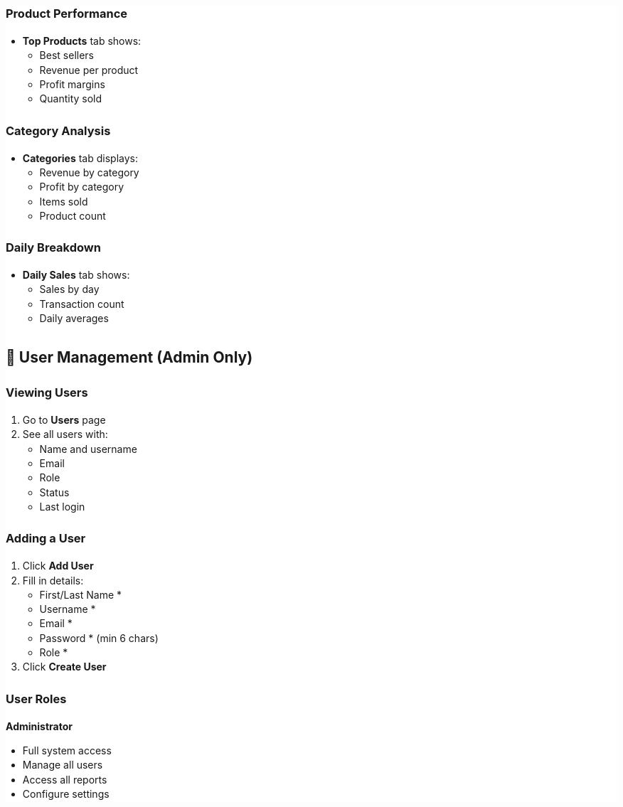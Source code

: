 ### Product Performance
- **Top Products** tab shows:
  - Best sellers
  - Revenue per product
  - Profit margins
  - Quantity sold

### Category Analysis
- **Categories** tab displays:
  - Revenue by category
  - Profit by category
  - Items sold
  - Product count

### Daily Breakdown
- **Daily Sales** tab shows:
  - Sales by day
  - Transaction count
  - Daily averages

## 👥 User Management (Admin Only)

### Viewing Users
1. Go to **Users** page
2. See all users with:
   - Name and username
   - Email
   - Role
   - Status
   - Last login

### Adding a User
1. Click **Add User**
2. Fill in details:
   - First/Last Name *
   - Username *
   - Email *
   - Password * (min 6 chars)
   - Role *
3. Click **Create User**

### User Roles

**Administrator**
- Full system access
- Manage all users
- Access all reports
- Configure settings
